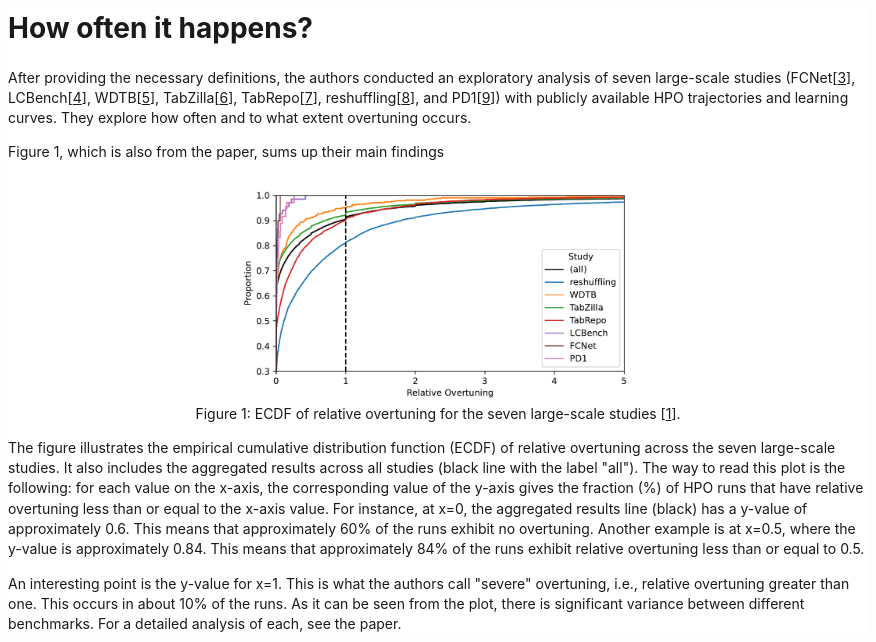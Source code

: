 # How often it happens?
After providing the necessary definitions, the authors conducted an exploratory analysis of seven large-scale studies (FCNet[<a href="#ref3">3</a>], LCBench[<a href="#ref4">4</a>], WDTB[<a href="#ref5">5</a>], TabZilla[<a href="#ref6">6</a>], TabRepo[<a href="#ref7">7</a>], reshuffling[<a href="#ref8">8</a>], and PD1[<a href="#ref9">9</a>]) with publicly available HPO trajectories and learning curves. They explore how often and to what extent overtuning occurs.

Figure 1, which is also from the paper, sums up their main findings
<figure style="text-align:center;">
  <img src="/assets/images/overtuning/ecdf.png" alt="Application Landing Page" width="400">
  <figcaption>Figure 1: ECDF of relative overtuning for the seven large-scale studies [<a href="#ref1">1</a>].</figcaption>
</figure>

The figure illustrates the empirical cumulative distribution function (ECDF) of relative overtuning across the seven large-scale studies. It also includes the aggregated results across all studies (black line with the label "all"). The way to read this plot is the following: for each value on the x-axis, the corresponding value of the y-axis gives the fraction (%) of HPO runs that have relative overtuning less than or equal to the x-axis value. For instance, at x=0, the aggregated results line (black) has a y-value of approximately 0.6. This means that approximately 60% of the runs exhibit no overtuning. Another example is at x=0.5, where the y-value is approximately 0.84. This means that approximately 84% of the runs exhibit relative overtuning less than or equal to 0.5.

An interesting point is the y-value for x=1. This is what the authors call "severe" overtuning, i.e., relative overtuning greater than one. This occurs in about 10% of the runs. As it can be seen from the plot, there is significant variance between different benchmarks. For a detailed analysis of each, see the paper.
